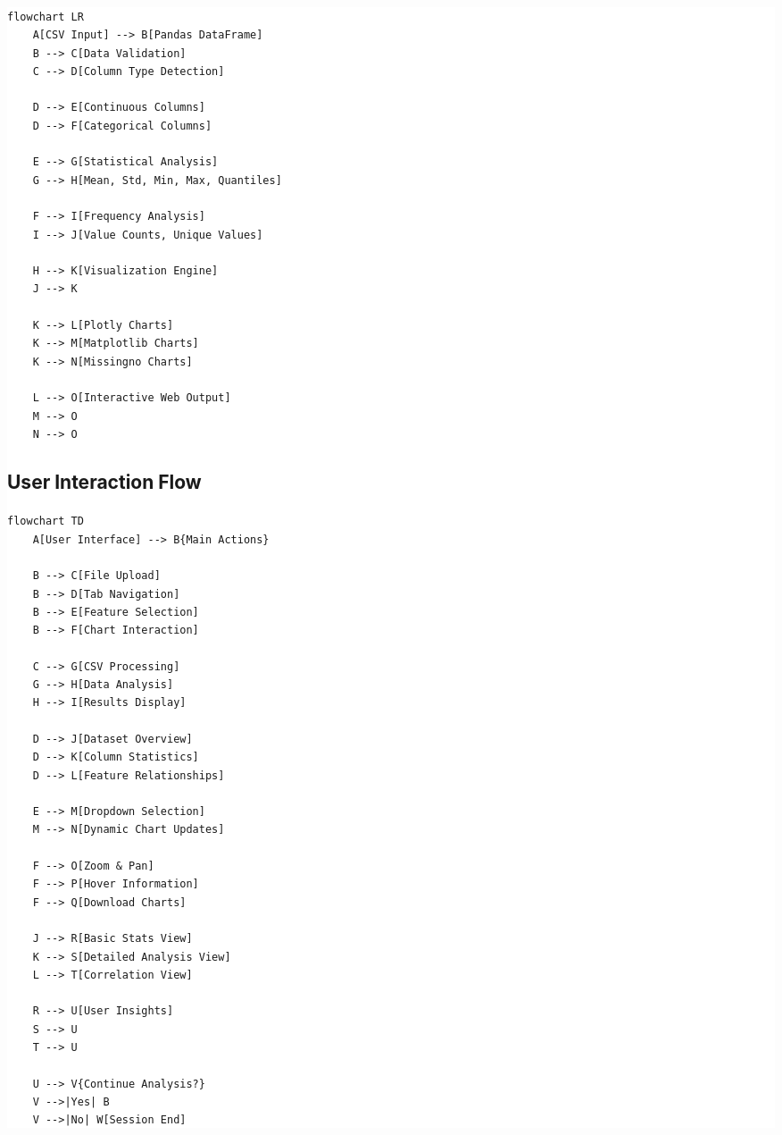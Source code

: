 ```mermaid
flowchart LR
    A[CSV Input] --> B[Pandas DataFrame]
    B --> C[Data Validation]
    C --> D[Column Type Detection]
    
    D --> E[Continuous Columns]
    D --> F[Categorical Columns]
    
    E --> G[Statistical Analysis]
    G --> H[Mean, Std, Min, Max, Quantiles]
    
    F --> I[Frequency Analysis]
    I --> J[Value Counts, Unique Values]
    
    H --> K[Visualization Engine]
    J --> K
    
    K --> L[Plotly Charts]
    K --> M[Matplotlib Charts]
    K --> N[Missingno Charts]
    
    L --> O[Interactive Web Output]
    M --> O
    N --> O
```

## User Interaction Flow

```mermaid
flowchart TD
    A[User Interface] --> B{Main Actions}
    
    B --> C[File Upload]
    B --> D[Tab Navigation]
    B --> E[Feature Selection]
    B --> F[Chart Interaction]
    
    C --> G[CSV Processing]
    G --> H[Data Analysis]
    H --> I[Results Display]
    
    D --> J[Dataset Overview]
    D --> K[Column Statistics]
    D --> L[Feature Relationships]
    
    E --> M[Dropdown Selection]
    M --> N[Dynamic Chart Updates]
    
    F --> O[Zoom & Pan]
    F --> P[Hover Information]
    F --> Q[Download Charts]
    
    J --> R[Basic Stats View]
    K --> S[Detailed Analysis View]
    L --> T[Correlation View]
    
    R --> U[User Insights]
    S --> U
    T --> U
    
    U --> V{Continue Analysis?}
    V -->|Yes| B
    V -->|No| W[Session End]
```
